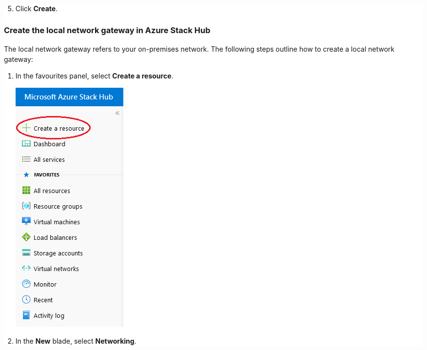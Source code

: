 5. Click **Create**.

### Create the local network gateway in Azure Stack Hub

The local network gateway refers to your on-premises network. The following steps outline how to create a local network gateway:

1. In the favourites panel, select **Create a resource**.

   ![Create a resource option in favourites panel](images/azsp_newmenu.png)

2. In the **New** blade, select **Networking**.
